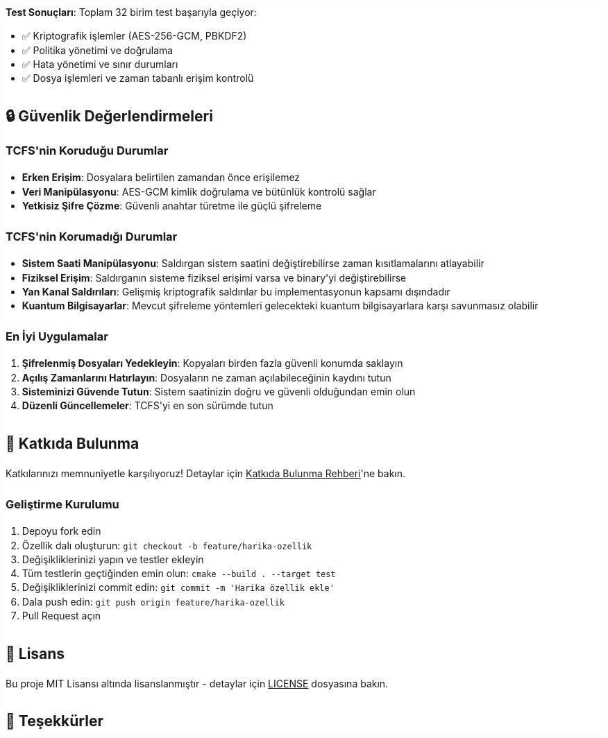**Test Sonuçları**: Toplam 32 birim test başarıyla geçiyor:
- ✅ Kriptografik işlemler (AES-256-GCM, PBKDF2)
- ✅ Politika yönetimi ve doğrulama
- ✅ Hata yönetimi ve sınır durumları
- ✅ Dosya işlemleri ve zaman tabanlı erişim kontrolü

## 🔒 Güvenlik Değerlendirmeleri

### TCFS'nin Koruduğu Durumlar

- **Erken Erişim**: Dosyalara belirtilen zamandan önce erişilemez
- **Veri Manipülasyonu**: AES-GCM kimlik doğrulama ve bütünlük kontrolü sağlar
- **Yetkisiz Şifre Çözme**: Güvenli anahtar türetme ile güçlü şifreleme

### TCFS'nin Korumadığı Durumlar

- **Sistem Saati Manipülasyonu**: Saldırgan sistem saatini değiştirebilirse zaman kısıtlamalarını atlayabilir
- **Fiziksel Erişim**: Saldırganın sisteme fiziksel erişimi varsa ve binary'yi değiştirebilirse
- **Yan Kanal Saldırıları**: Gelişmiş kriptografik saldırılar bu implementasyonun kapsamı dışındadır
- **Kuantum Bilgisayarlar**: Mevcut şifreleme yöntemleri gelecekteki kuantum bilgisayarlara karşı savunmasız olabilir

### En İyi Uygulamalar

1. **Şifrelenmiş Dosyaları Yedekleyin**: Kopyaları birden fazla güvenli konumda saklayın
2. **Açılış Zamanlarını Hatırlayın**: Dosyaların ne zaman açılabileceğinin kaydını tutun
3. **Sisteminizi Güvende Tutun**: Sistem saatinizin doğru ve güvenli olduğundan emin olun
4. **Düzenli Güncellemeler**: TCFS'yi en son sürümde tutun

## 🤝 Katkıda Bulunma

Katkılarınızı memnuniyetle karşılıyoruz! Detaylar için [Katkıda Bulunma Rehberi](CONTRIBUTING.md)'ne bakın.

### Geliştirme Kurulumu

1. Depoyu fork edin
2. Özellik dalı oluşturun: `git checkout -b feature/harika-ozellik`
3. Değişikliklerinizi yapın ve testler ekleyin
4. Tüm testlerin geçtiğinden emin olun: `cmake --build . --target test`
5. Değişikliklerinizi commit edin: `git commit -m 'Harika özellik ekle'`
6. Dala push edin: `git push origin feature/harika-ozellik`
7. Pull Request açın

## 📄 Lisans

Bu proje MIT Lisansı altında lisanslanmıştır - detaylar için [LICENSE](LICENSE) dosyasına bakın.

## 🙏 Teşekkürler

